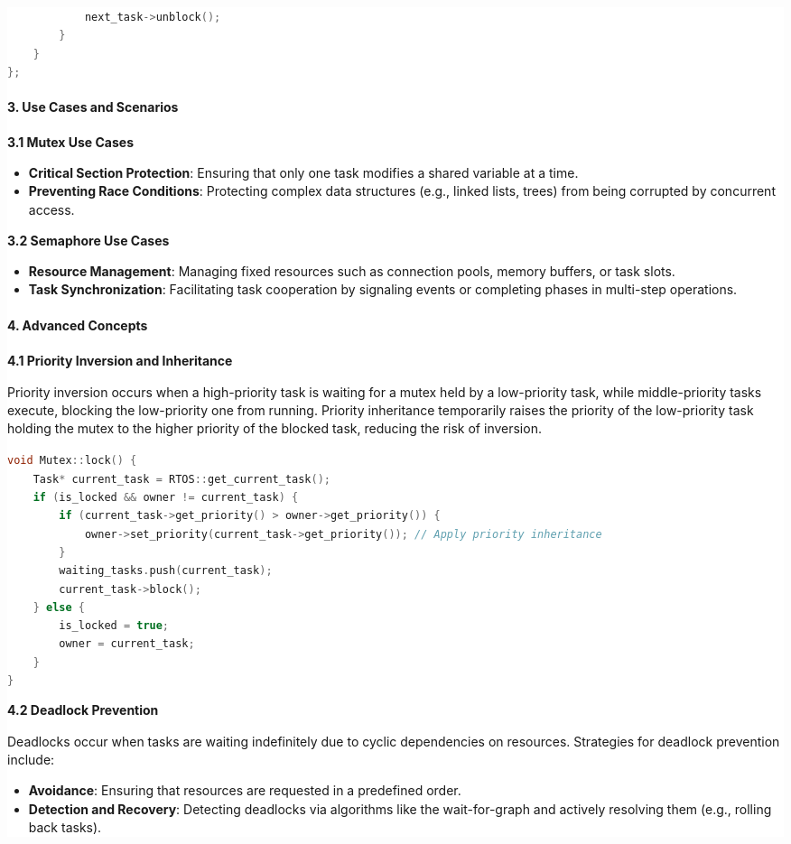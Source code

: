 ```cpp
            next_task->unblock();
        }
    }
};
```

#### 3. Use Cases and Scenarios

**3.1 Mutex Use Cases**

- **Critical Section Protection**: Ensuring that only one task modifies a shared variable at a time.
- **Preventing Race Conditions**: Protecting complex data structures (e.g., linked lists, trees) from being corrupted by concurrent access.

**3.2 Semaphore Use Cases**

- **Resource Management**: Managing fixed resources such as connection pools, memory buffers, or task slots.
- **Task Synchronization**: Facilitating task cooperation by signaling events or completing phases in multi-step operations.

#### 4. Advanced Concepts

**4.1 Priority Inversion and Inheritance**

Priority inversion occurs when a high-priority task is waiting for a mutex held by a low-priority task, while middle-priority tasks execute, blocking the low-priority one from running. Priority inheritance temporarily raises the priority of the low-priority task holding the mutex to the higher priority of the blocked task, reducing the risk of inversion.

```cpp
void Mutex::lock() {
    Task* current_task = RTOS::get_current_task();
    if (is_locked && owner != current_task) {
        if (current_task->get_priority() > owner->get_priority()) {
            owner->set_priority(current_task->get_priority()); // Apply priority inheritance
        }
        waiting_tasks.push(current_task);
        current_task->block();
    } else {
        is_locked = true;
        owner = current_task;
    }
}
```

**4.2 Deadlock Prevention**

Deadlocks occur when tasks are waiting indefinitely due to cyclic dependencies on resources. Strategies for deadlock prevention include:
- **Avoidance**: Ensuring that resources are requested in a predefined order.
- **Detection and Recovery**: Detecting deadlocks via algorithms like the wait-for-graph and actively resolving them (e.g., rolling back tasks).
